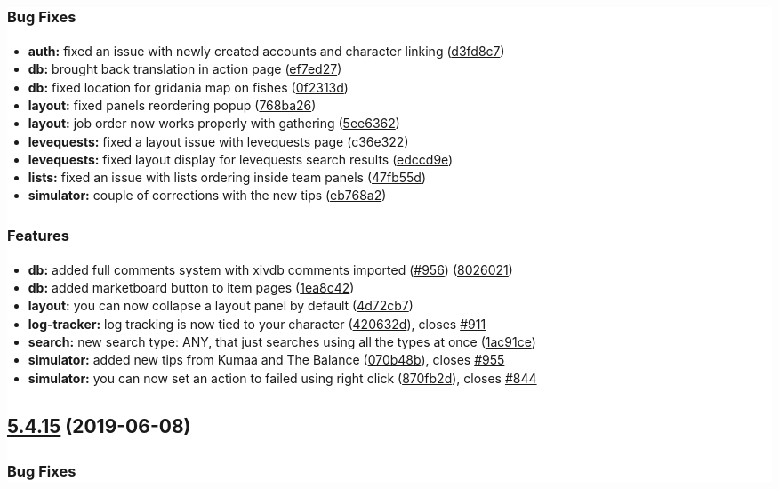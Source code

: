 
### Bug Fixes

* **auth:** fixed an issue with newly created accounts and character linking ([d3fd8c7](https://github.com/ffxiv-teamcraft/ffxiv-teamcraft/commit/d3fd8c7))
* **db:** brought back translation in action page ([ef7ed27](https://github.com/ffxiv-teamcraft/ffxiv-teamcraft/commit/ef7ed27))
* **db:** fixed location for gridania map on fishes ([0f2313d](https://github.com/ffxiv-teamcraft/ffxiv-teamcraft/commit/0f2313d))
* **layout:** fixed panels reordering popup ([768ba26](https://github.com/ffxiv-teamcraft/ffxiv-teamcraft/commit/768ba26))
* **layout:** job order now works properly with gathering ([5ee6362](https://github.com/ffxiv-teamcraft/ffxiv-teamcraft/commit/5ee6362))
* **levequests:** fixed a layout issue with levequests page ([c36e322](https://github.com/ffxiv-teamcraft/ffxiv-teamcraft/commit/c36e322))
* **levequests:** fixed layout display for levequests search results ([edccd9e](https://github.com/ffxiv-teamcraft/ffxiv-teamcraft/commit/edccd9e))
* **lists:** fixed an issue with lists ordering inside team panels ([47fb55d](https://github.com/ffxiv-teamcraft/ffxiv-teamcraft/commit/47fb55d))
* **simulator:** couple of corrections with the new tips ([eb768a2](https://github.com/ffxiv-teamcraft/ffxiv-teamcraft/commit/eb768a2))


### Features

* **db:** added full comments system with xivdb comments imported ([#956](https://github.com/ffxiv-teamcraft/ffxiv-teamcraft/issues/956)) ([8026021](https://github.com/ffxiv-teamcraft/ffxiv-teamcraft/commit/8026021))
* **db:** added marketboard button to item pages ([1ea8c42](https://github.com/ffxiv-teamcraft/ffxiv-teamcraft/commit/1ea8c42))
* **layout:** you can now collapse a layout panel by default ([4d72cb7](https://github.com/ffxiv-teamcraft/ffxiv-teamcraft/commit/4d72cb7))
* **log-tracker:** log tracking is now tied to your character ([420632d](https://github.com/ffxiv-teamcraft/ffxiv-teamcraft/commit/420632d)), closes [#911](https://github.com/ffxiv-teamcraft/ffxiv-teamcraft/issues/911)
* **search:** new search type: ANY, that just searches using all the types at once ([1ac91ce](https://github.com/ffxiv-teamcraft/ffxiv-teamcraft/commit/1ac91ce))
* **simulator:** added new tips from Kumaa and The Balance ([070b48b](https://github.com/ffxiv-teamcraft/ffxiv-teamcraft/commit/070b48b)), closes [#955](https://github.com/ffxiv-teamcraft/ffxiv-teamcraft/issues/955)
* **simulator:** you can now set an action to failed using right click ([870fb2d](https://github.com/ffxiv-teamcraft/ffxiv-teamcraft/commit/870fb2d)), closes [#844](https://github.com/ffxiv-teamcraft/ffxiv-teamcraft/issues/844)



<a name="5.4.15"></a>
## [5.4.15](https://github.com/ffxiv-teamcraft/ffxiv-teamcraft/compare/v5.4.14...v5.4.15) (2019-06-08)


### Bug Fixes
